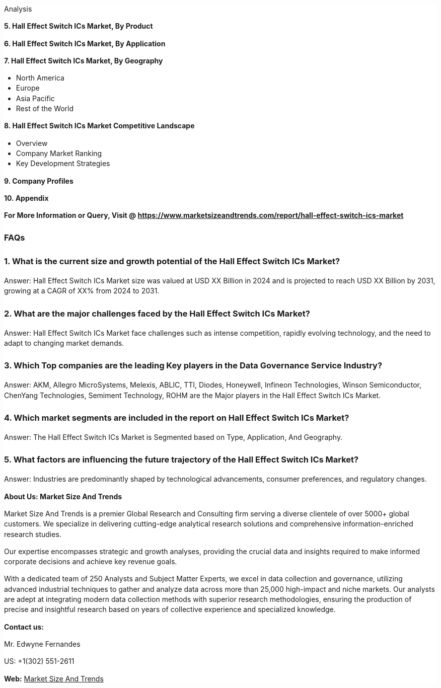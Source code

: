 Analysis</span></li></ul></div><div class="" data-test-id=""><p><strong><span class="">5. Hall Effect Switch ICs Market, By Product</span></strong></p></div><div class="" data-test-id=""><p><strong><span class="">6. Hall Effect Switch ICs Market, By Application</span></strong></p></div><div class="" data-test-id=""><p><strong><span class="">7. Hall Effect Switch ICs Market, By Geography</span></strong></p></div><div class="" data-test-id=""><ul><li><span class="">North America</span></li><li><span class="">Europe</span></li><li><span class="">Asia Pacific</span></li><li><span class="">Rest of the World</span></li></ul></div><div class="" data-test-id=""><p><strong><span class="">8. Hall Effect Switch ICs Market Competitive Landscape</span></strong></p></div><div class="" data-test-id=""><ul><li><span class="">Overview</span></li><li><span class="">Company Market Ranking</span></li><li><span class="">Key Development Strategies</span></li></ul></div><div class="" data-test-id=""><p><strong><span class="">9. Company Profiles</span></strong></p></div><div class="" data-test-id=""><p><strong><span class="">10. Appendix</span></strong></p></div><div class="" data-test-id=""><p><strong><span class="">For More Information or Query, Visit @ <a href="https://www.marketsizeandtrends.com/report/hall-effect-switch-ics-market" target="_blank">https://www.marketsizeandtrends.com/report/hall-effect-switch-ics-market</a></span></strong></p></div><div class="" data-test-id=""><div class="article-main__content" data-test-id="publishing-text-block"><h3><strong><span class="">FAQs</span></strong></h3></div><div class="article-main__content" data-test-id="publishing-text-block"><h3><span class="">1. What is the current size and growth potential of the Hall Effect Switch ICs Market?</span></h3></div><div class="article-main__content" data-test-id="publishing-text-block"><p><span class="font-[700]">Answer</span><span class="">: Hall Effect Switch ICs Market size was valued at USD XX Billion in 2024 and is projected to reach USD XX Billion by 2031, growing at a CAGR of XX% from 2024 to 2031.</span></p></div><div class="article-main__content" data-test-id="publishing-text-block"><h3><span class="">2. What are the major challenges faced by the Hall Effect Switch ICs Market?</span></h3></div><div class="article-main__content" data-test-id="publishing-text-block"><p><span class="font-[700]">Answer</span><span class="">: Hall Effect Switch ICs Market face challenges such as intense competition, rapidly evolving technology, and the need to adapt to changing market demands.</span></p></div><div class="article-main__content" data-test-id="publishing-text-block"><h3><span class="">3. Which Top companies are the leading Key players in the Data Governance Service Industry?</span></h3></div><div class="article-main__content" data-test-id="publishing-text-block"><p><span class="font-[700]">Answer</span><span class="">: AKM, Allegro MicroSystems, Melexis, ABLIC, TTI, Diodes, Honeywell, Infineon Technologies, Winson Semiconductor, ChenYang Technologies, Semiment Technology, ROHM are the Major players in the Hall Effect Switch ICs Market.</span></p></div><div class="article-main__content" data-test-id="publishing-text-block"><h3><span class="">4. Which market segments are included in the report on Hall Effect Switch ICs Market?</span></h3></div><div class="article-main__content" data-test-id="publishing-text-block"><p><span class="font-[700]">Answer</span><span class="">: The Hall Effect Switch ICs Market is Segmented based on Type, Application, And Geography.</span></p></div><div class="article-main__content" data-test-id="publishing-text-block"><h3><span class="">5. What factors are influencing the future trajectory of the Hall Effect Switch ICs Market?</span></h3></div><div class="article-main__content" data-test-id="publishing-text-block"><p><span class="font-[700]">Answer:</span><span class="">&nbsp;Industries are predominantly shaped by technological advancements, consumer preferences, and regulatory changes.</span></p></div><p><strong><span class="">About Us: Market Size And Trends</span></strong></p></div><div class="" data-test-id=""><p><span class="">Market Size And Trends is a premier Global Research and Consulting firm serving a diverse clientele of over 5000+ global customers. We specialize in delivering cutting-edge analytical research solutions and comprehensive information-enriched research studies.</span></p></div><div class="" data-test-id=""><p><span class="">Our expertise encompasses strategic and growth analyses, providing the crucial data and insights required to make informed corporate decisions and achieve key revenue goals.</span></p></div><div class="" data-test-id=""><p><span class="">With a dedicated team of 250 Analysts and Subject Matter Experts, we excel in data collection and governance, utilizing advanced industrial techniques to gather and analyze data across more than 25,000 high-impact and niche markets. Our analysts are adept at integrating modern data collection methods with superior research methodologies, ensuring the production of precise and insightful research based on years of collective experience and specialized knowledge.</span></p></div><div class="" data-test-id=""><p><strong><span class="">Contact us:</span></strong></p></div><div class="" data-test-id=""><p><span class="">Mr. Edwyne Fernandes</span></p></div><div class="" data-test-id=""><p><span class="">US: +1(302) 551-2611<br /></span></p><p><span class=""><strong>Web:</strong> <a href="https://www.marketsizeandtrends.com/" target="_blank">Market Size And Trends</a></span></p></div>
